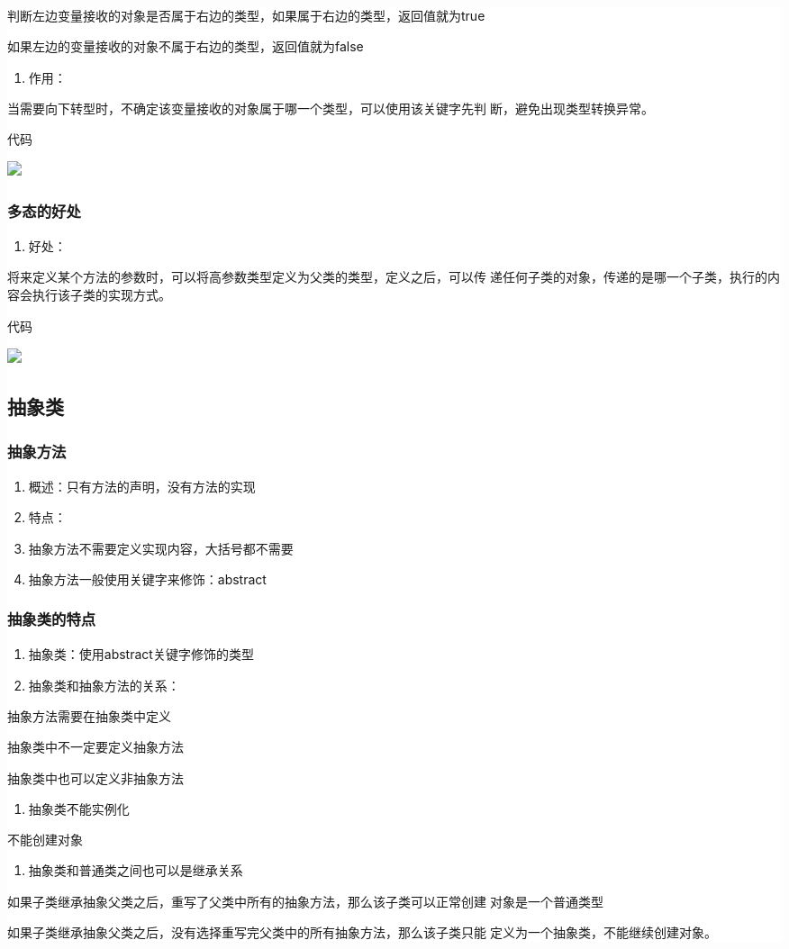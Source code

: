 判断左边变量接收的对象是否属于右边的类型，如果属于右边的类型，返回值就为true

如果左边的变量接收的对象不属于右边的类型，返回值就为false

1.  作用：

当需要向下转型时，不确定该变量接收的对象属于哪一个类型，可以使用该关键字先判
断，避免出现类型转换异常。

代码

![](media/49d91c456f72cc7119d5be5cf22a5bb1.png)

### 多态的好处

1.  好处：

将来定义某个方法的参数时，可以将高参数类型定义为父类的类型，定义之后，可以传
递任何子类的对象，传递的是哪一个子类，执行的内容会执行该子类的实现方式。

代码

![](media/6df18560f7e802652928f8ea0b29d10e.png)

## 抽象类

### 抽象方法

1.  概述：只有方法的声明，没有方法的实现

2.  特点：

3.  抽象方法不需要定义实现内容，大括号都不需要

4.  抽象方法一般使用关键字来修饰：abstract

### 抽象类的特点

1.  抽象类：使用abstract关键字修饰的类型

2.  抽象类和抽象方法的关系：

抽象方法需要在抽象类中定义

抽象类中不一定要定义抽象方法

抽象类中也可以定义非抽象方法

1.  抽象类不能实例化

不能创建对象

1.  抽象类和普通类之间也可以是继承关系

如果子类继承抽象父类之后，重写了父类中所有的抽象方法，那么该子类可以正常创建
对象是一个普通类型

如果子类继承抽象父类之后，没有选择重写完父类中的所有抽象方法，那么该子类只能
定义为一个抽象类，不能继续创建对象。
